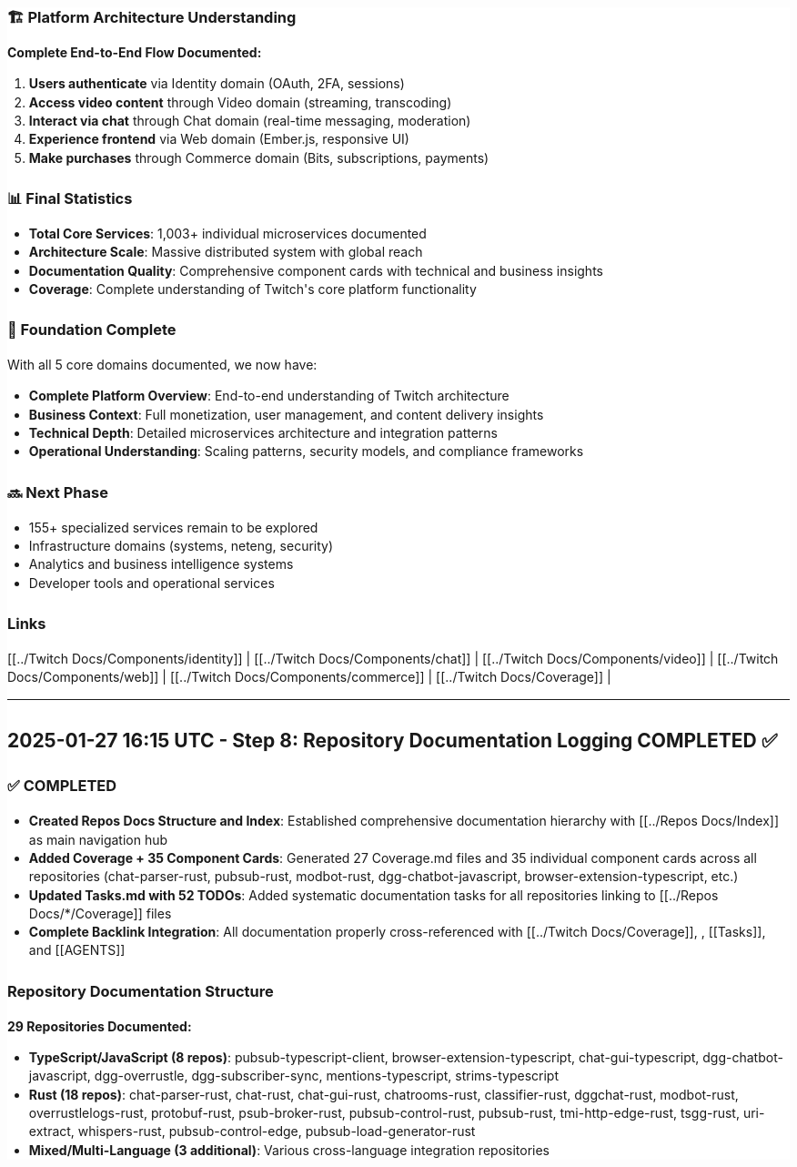 ### 🏗️ Platform Architecture Understanding
**Complete End-to-End Flow Documented:**
1. **Users authenticate** via Identity domain (OAuth, 2FA, sessions)
2. **Access video content** through Video domain (streaming, transcoding)
3. **Interact via chat** through Chat domain (real-time messaging, moderation)
4. **Experience frontend** via Web domain (Ember.js, responsive UI)
5. **Make purchases** through Commerce domain (Bits, subscriptions, payments)

### 📊 Final Statistics
- **Total Core Services**: 1,003+ individual microservices documented
- **Architecture Scale**: Massive distributed system with global reach
- **Documentation Quality**: Comprehensive component cards with technical and business insights
- **Coverage**: Complete understanding of Twitch's core platform functionality

### 🚀 Foundation Complete
With all 5 core domains documented, we now have:
- **Complete Platform Overview**: End-to-end understanding of Twitch architecture
- **Business Context**: Full monetization, user management, and content delivery insights
- **Technical Depth**: Detailed microservices architecture and integration patterns
- **Operational Understanding**: Scaling patterns, security models, and compliance frameworks

### 🔜 Next Phase
- 155+ specialized services remain to be explored
- Infrastructure domains (systems, neteng, security)
- Analytics and business intelligence systems
- Developer tools and operational services

### Links
[[../Twitch Docs/Components/identity]] | [[../Twitch Docs/Components/chat]] | [[../Twitch Docs/Components/video]] | [[../Twitch Docs/Components/web]] | [[../Twitch Docs/Components/commerce]] | [[../Twitch Docs/Coverage]] | 

---

## 2025-01-27 16:15 UTC - Step 8: Repository Documentation Logging COMPLETED ✅

### ✅ COMPLETED
- **Created Repos Docs Structure and Index**: Established comprehensive documentation hierarchy with [[../Repos Docs/Index]] as main navigation hub
- **Added Coverage + 35 Component Cards**: Generated 27 Coverage.md files and 35 individual component cards across all repositories (chat-parser-rust, pubsub-rust, modbot-rust, dgg-chatbot-javascript, browser-extension-typescript, etc.)
- **Updated Tasks.md with 52 TODOs**: Added systematic documentation tasks for all repositories linking to [[../Repos Docs/*/Coverage]] files
- **Complete Backlink Integration**: All documentation properly cross-referenced with [[../Twitch Docs/Coverage]], , [[Tasks]], and [[AGENTS]]

### Repository Documentation Structure
**29 Repositories Documented:**
- **TypeScript/JavaScript (8 repos)**: pubsub-typescript-client, browser-extension-typescript, chat-gui-typescript, dgg-chatbot-javascript, dgg-overrustle, dgg-subscriber-sync, mentions-typescript, strims-typescript
- **Rust (18 repos)**: chat-parser-rust, chat-rust, chat-gui-rust, chatrooms-rust, classifier-rust, dggchat-rust, modbot-rust, overrustlelogs-rust, protobuf-rust, psub-broker-rust, pubsub-control-rust, pubsub-rust, tmi-http-edge-rust, tsgg-rust, uri-extract, whispers-rust, pubsub-control-edge, pubsub-load-generator-rust
- **Mixed/Multi-Language (3 additional)**: Various cross-language integration repositories
